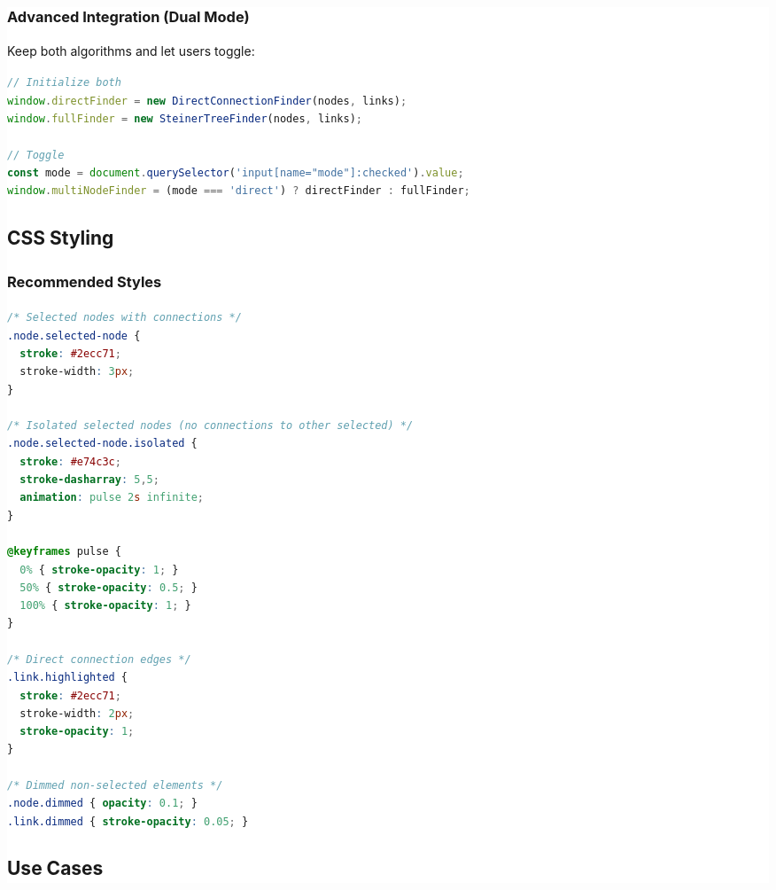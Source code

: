 ### Advanced Integration (Dual Mode)

Keep both algorithms and let users toggle:

```javascript
// Initialize both
window.directFinder = new DirectConnectionFinder(nodes, links);
window.fullFinder = new SteinerTreeFinder(nodes, links);

// Toggle
const mode = document.querySelector('input[name="mode"]:checked').value;
window.multiNodeFinder = (mode === 'direct') ? directFinder : fullFinder;
```

## CSS Styling

### Recommended Styles

```css
/* Selected nodes with connections */
.node.selected-node {
  stroke: #2ecc71;
  stroke-width: 3px;
}

/* Isolated selected nodes (no connections to other selected) */
.node.selected-node.isolated {
  stroke: #e74c3c;
  stroke-dasharray: 5,5;
  animation: pulse 2s infinite;
}

@keyframes pulse {
  0% { stroke-opacity: 1; }
  50% { stroke-opacity: 0.5; }
  100% { stroke-opacity: 1; }
}

/* Direct connection edges */
.link.highlighted {
  stroke: #2ecc71;
  stroke-width: 2px;
  stroke-opacity: 1;
}

/* Dimmed non-selected elements */
.node.dimmed { opacity: 0.1; }
.link.dimmed { stroke-opacity: 0.05; }
```

## Use Cases
